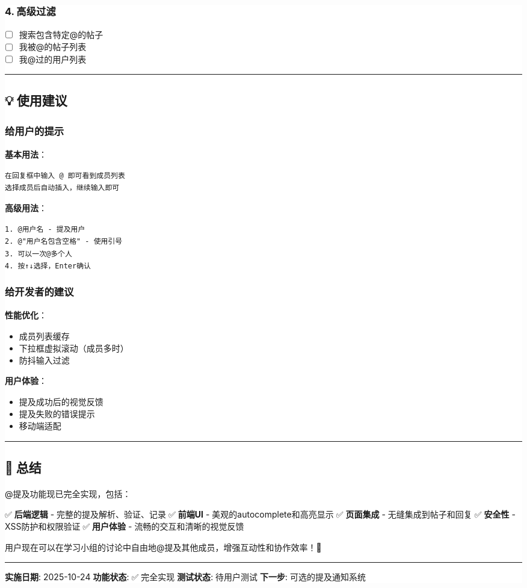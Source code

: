 ### 4. 高级过滤
- [ ] 搜索包含特定@的帖子
- [ ] 我被@的帖子列表
- [ ] 我@过的用户列表

---

## 💡 使用建议

### 给用户的提示

**基本用法**：
```
在回复框中输入 @ 即可看到成员列表
选择成员后自动插入，继续输入即可
```

**高级用法**：
```
1. @用户名 - 提及用户
2. @"用户名包含空格" - 使用引号
3. 可以一次@多个人
4. 按↑↓选择，Enter确认
```

### 给开发者的建议

**性能优化**：
- 成员列表缓存
- 下拉框虚拟滚动（成员多时）
- 防抖输入过滤

**用户体验**：
- 提及成功后的视觉反馈
- 提及失败的错误提示
- 移动端适配

---

## 🎯 总结

@提及功能现已完全实现，包括：

✅ **后端逻辑** - 完整的提及解析、验证、记录
✅ **前端UI** - 美观的autocomplete和高亮显示
✅ **页面集成** - 无缝集成到帖子和回复
✅ **安全性** - XSS防护和权限验证
✅ **用户体验** - 流畅的交互和清晰的视觉反馈

用户现在可以在学习小组的讨论中自由地@提及其他成员，增强互动性和协作效率！🎉

---

**实施日期**: 2025-10-24
**功能状态**: ✅ 完全实现
**测试状态**: 待用户测试
**下一步**: 可选的提及通知系统

